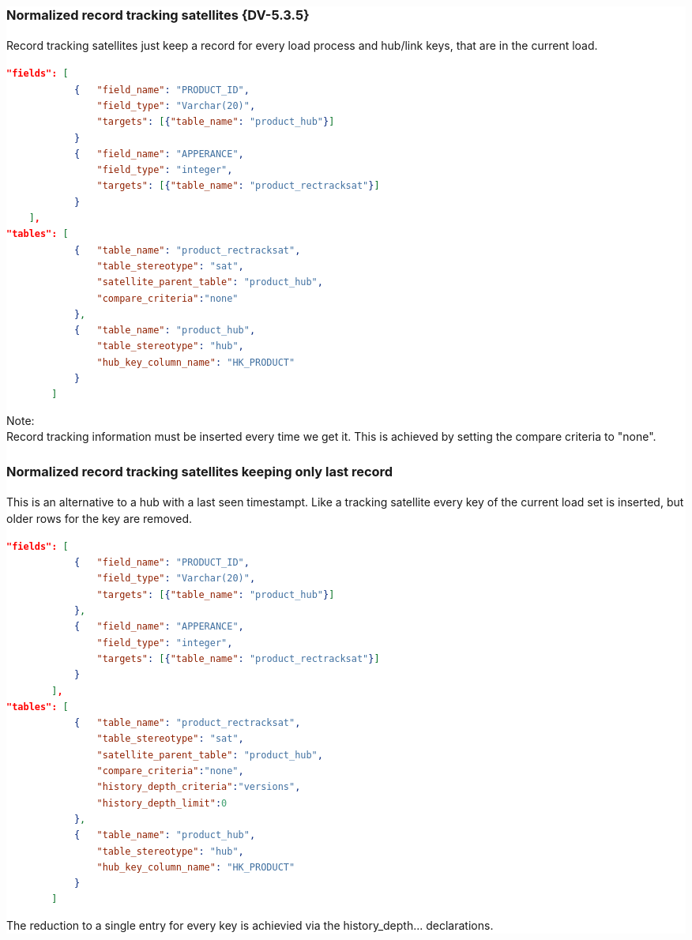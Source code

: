 ### Normalized record tracking satellites {DV-5.3.5}
Record tracking satellites just keep a record for every load process and hub/link keys, that are in the current load.
```json
"fields": [
		    {	"field_name": "PRODUCT_ID",
				"field_type": "Varchar(20)",
				"targets": [{"table_name": "product_hub"}]
			}
		    {	"field_name": "APPERANCE",
				"field_type": "integer",
				"targets": [{"table_name": "product_rectracksat"}]
			}
	],
"tables": [
		    {	"table_name": "product_rectracksat",
				"table_stereotype": "sat",
				"satellite_parent_table": "product_hub",
				"compare_criteria":"none"
			},
			{	"table_name": "product_hub",
				"table_stereotype": "hub",
				"hub_key_column_name": "HK_PRODUCT"
			}
		]
```
Note:<br>
Record tracking information must be inserted every time we get it. This is achieved by setting the compare criteria to "none".


### Normalized record tracking satellites keeping only last record
This is an alternative to a hub with a last seen timestampt. Like a tracking satellite every key of the current load set is inserted, but older rows for the key are removed. 
```json
"fields": [
		    {	"field_name": "PRODUCT_ID",
				"field_type": "Varchar(20)",
				"targets": [{"table_name": "product_hub"}]
			},
		    {	"field_name": "APPERANCE",
				"field_type": "integer",
				"targets": [{"table_name": "product_rectracksat"}]
			}
		],
"tables": [
		    {	"table_name": "product_rectracksat",
				"table_stereotype": "sat",
				"satellite_parent_table": "product_hub",
				"compare_criteria":"none",
				"history_depth_criteria":"versions",
				"history_depth_limit":0
			},
			{	"table_name": "product_hub",
				"table_stereotype": "hub",
				"hub_key_column_name": "HK_PRODUCT"
			}
		]
```
The reduction to a single entry for every key is achievied via the history_depth... declarations.
